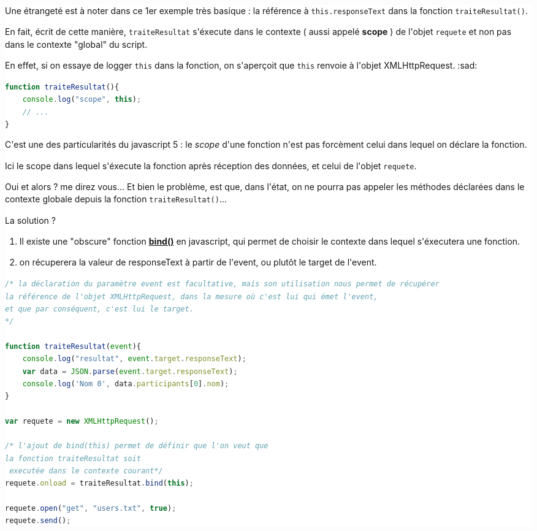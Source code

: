 Une étrangeté est à noter dans ce 1er exemple très basique : la référence à `this.responseText`
 dans la fonction `traiteResultat()`.

En fait, écrit de cette manière, `traiteResultat` s'éxecute dans le contexte ( aussi appelé **scope** ) de l'objet `requete` et non pas
dans le contexte  "global" du script.

En effet, si on essaye de logger `this` dans la fonction, on s'aperçoit que `this` renvoie à l'objet XMLHttpRequest. :sad:


```javascript
function traiteResultat(){
	console.log("scope", this);
	// ...
}
```

C'est une des particularités du javascript 5 : le *scope* d'une fonction n'est pas forcèment celui dans lequel on
déclare la fonction.

Ici le scope dans lequel s'éxecute la fonction après réception des données, et celui de l'objet `requete`.

Oui et alors ? me direz vous...
Et bien le problème, est que, dans l'état, on ne pourra pas appeler les méthodes déclarées dans le contexte globale depuis la fonction `traiteResultat()`...

La solution ?

1. Il existe une "obscure" fonction **[bind()](https://developer.mozilla.org/fr/docs/Web/JavaScript/Reference/Objets_globaux/Function/bind)** en javascript, qui permet de choisir le contexte dans lequel s'éxecutera une fonction.

2. on récuperera la valeur de responseText à partir de l'event, ou plutôt le target de l'event.


```javascript
/* la déclaration du paramètre event est facultative, mais son utilisation nous permet de récupérer
la référence de l'objet XMLHttpRequest, dans la mesure où c'est lui qui émet l'event,
et que par conséquent, c'est lui le target.
*/

function traiteResultat(event){
	console.log("resultat", event.target.responseText);
	var data = JSON.parse(event.target.responseText);
	console.log('Nom 0', data.participants[0].nom);
}

var requete = new XMLHttpRequest();

/* l'ajout de bind(this) permet de définir que l'on veut que
la fonction traiteResultat soit
 executée dans le contexte courant*/
requete.onload = traiteResultat.bind(this);

requete.open("get", "users.txt", true);
requete.send();
```
